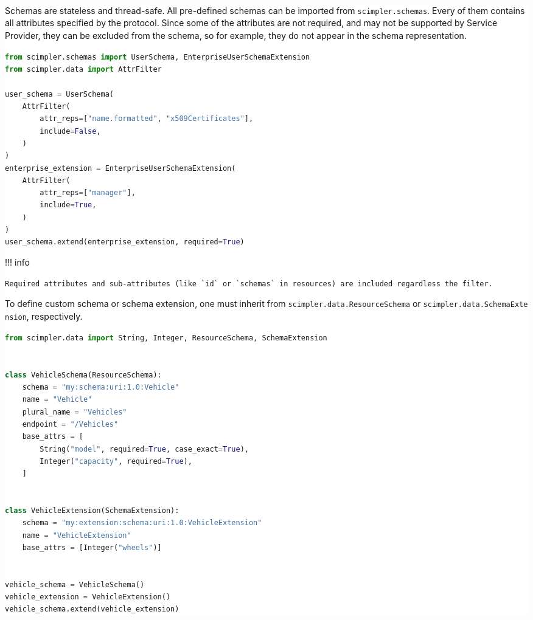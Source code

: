 Schemas are stateless and thread-safe. All pre-defined schemas can be imported from
`scimpler.schemas`. Every of them contains all attributes specified by the protocol. Since
some of the attributes are not required, and may not be supported by Service Provider, they can
be excluded from the schema, so for example, they do not appear in the schema representation.

```python
from scimpler.schemas import UserSchema, EnterpriseUserSchemaExtension
from scimpler.data import AttrFilter

user_schema = UserSchema(
    AttrFilter(
        attr_reps=["name.formatted", "x509Certificates"],
        include=False,
    )
)
enterprise_extension = EnterpriseUserSchemaExtension(
    AttrFilter(
        attr_reps=["manager"],
        include=True,
    )
)
user_schema.extend(enterprise_extension, required=True)
```

!!! info
    
    Required attributes and sub-attributes (like `id` or `schemas` in resources) are included regardless the filter.

To define custom schema or schema extension, one must inherit from `scimpler.data.ResourceSchema`
or `scimpler.data.SchemaExtension`, respectively.

```python
from scimpler.data import String, Integer, ResourceSchema, SchemaExtension


class VehicleSchema(ResourceSchema):
    schema = "my:schema:uri:1.0:Vehicle"
    name = "Vehicle"
    plural_name = "Vehicles"
    endpoint = "/Vehicles"
    base_attrs = [
        String("model", required=True, case_exact=True),
        Integer("capacity", required=True),
    ]


class VehicleExtension(SchemaExtension):
    schema = "my:extension:schema:uri:1.0:VehicleExtension"
    name = "VehicleExtension"
    base_attrs = [Integer("wheels")]


vehicle_schema = VehicleSchema()
vehicle_extension = VehicleExtension()
vehicle_schema.extend(vehicle_extension)
```

